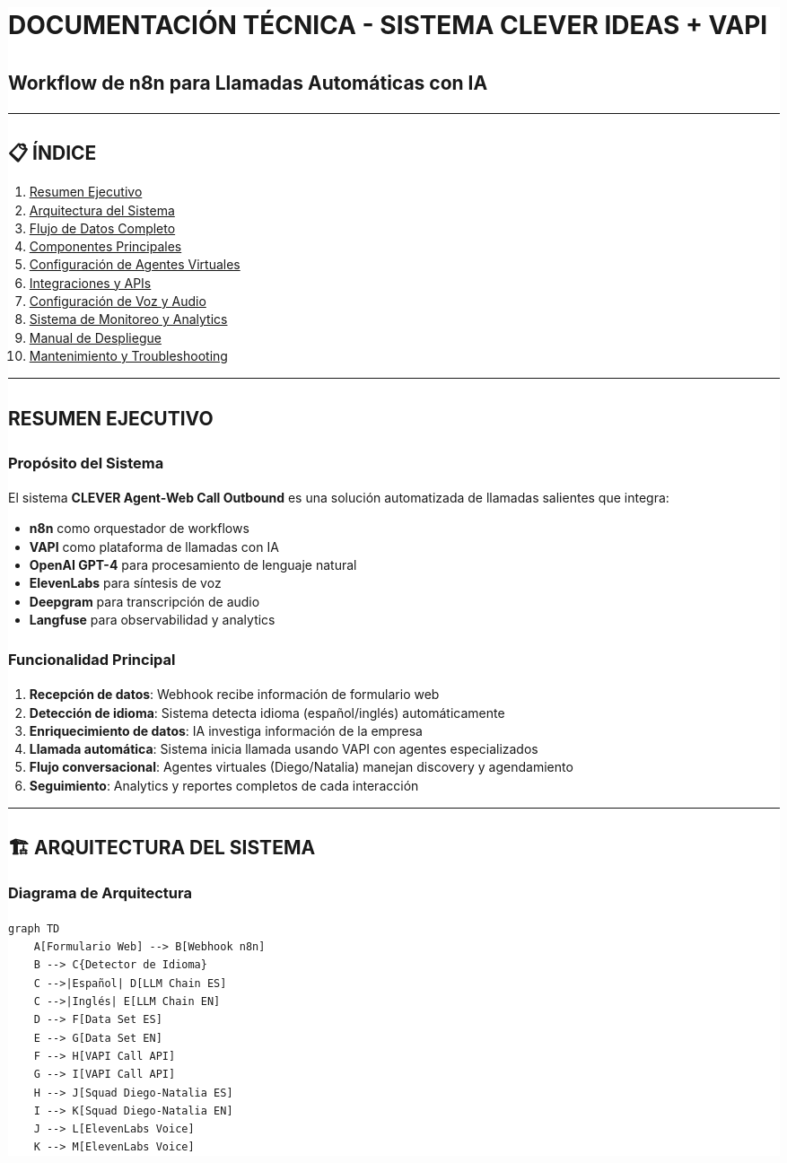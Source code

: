 # DOCUMENTACIÓN TÉCNICA - SISTEMA CLEVER IDEAS + VAPI
## Workflow de n8n para Llamadas Automáticas con IA

---

## 📋 ÍNDICE

1. [Resumen Ejecutivo](#resumen-ejecutivo)
2. [Arquitectura del Sistema](#arquitectura-del-sistema)
3. [Flujo de Datos Completo](#flujo-de-datos-completo)
4. [Componentes Principales](#componentes-principales)
5. [Configuración de Agentes Virtuales](#configuración-de-agentes-virtuales)
6. [Integraciones y APIs](#integraciones-y-apis)
7. [Configuración de Voz y Audio](#configuración-de-voz-y-audio)
8. [Sistema de Monitoreo y Analytics](#sistema-de-monitoreo-y-analytics)
9. [Manual de Despliegue](#manual-de-despliegue)
10. [Mantenimiento y Troubleshooting](#mantenimiento-y-troubleshooting)

---

##  RESUMEN EJECUTIVO

### Propósito del Sistema
El sistema **CLEVER Agent-Web Call Outbound** es una solución automatizada de llamadas salientes que integra:
- **n8n** como orquestador de workflows
- **VAPI** como plataforma de llamadas con IA
- **OpenAI GPT-4** para procesamiento de lenguaje natural
- **ElevenLabs** para síntesis de voz
- **Deepgram** para transcripción de audio
- **Langfuse** para observabilidad y analytics

### Funcionalidad Principal
1. **Recepción de datos**: Webhook recibe información de formulario web
2. **Detección de idioma**: Sistema detecta idioma (español/inglés) automáticamente
3. **Enriquecimiento de datos**: IA investiga información de la empresa
4. **Llamada automática**: Sistema inicia llamada usando VAPI con agentes especializados
5. **Flujo conversacional**: Agentes virtuales (Diego/Natalia) manejan discovery y agendamiento
6. **Seguimiento**: Analytics y reportes completos de cada interacción

---

## 🏗 ARQUITECTURA DEL SISTEMA

### Diagrama de Arquitectura

```mermaid
graph TD
    A[Formulario Web] --> B[Webhook n8n]
    B --> C{Detector de Idioma}
    C -->|Español| D[LLM Chain ES]
    C -->|Inglés| E[LLM Chain EN]
    D --> F[Data Set ES]
    E --> G[Data Set EN]
    F --> H[VAPI Call API]
    G --> I[VAPI Call API]
    H --> J[Squad Diego-Natalia ES]
    I --> K[Squad Diego-Natalia EN]
    J --> L[ElevenLabs Voice]
    K --> M[ElevenLabs Voice]
```